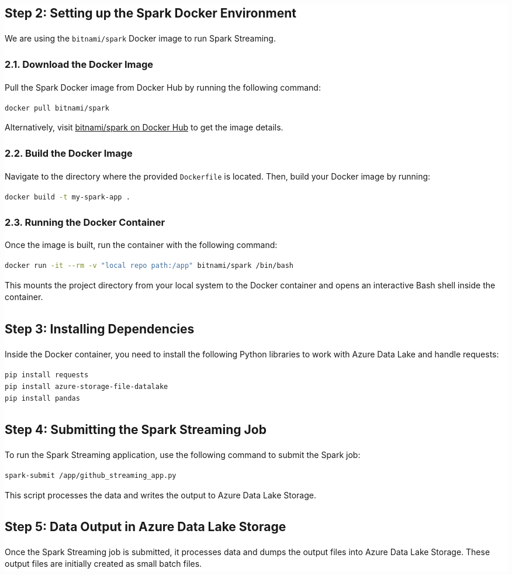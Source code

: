 
## Step 2: Setting up the Spark Docker Environment
 We are using the `bitnami/spark` Docker image to run Spark Streaming.
  ### 2.1. Download the Docker Image
   Pull the Spark Docker image from Docker Hub by running the following command: 
```bash
docker pull bitnami/spark
```
Alternatively, visit [bitnami/spark on Docker Hub](https://hub.docker.com/r/bitnami/spark) to get the image details.

### 2.2. Build the Docker Image

Navigate to the directory where the provided `Dockerfile` is located. Then, build your Docker image by running:
```bash
docker build -t my-spark-app .
```
### 2.3. Running the Docker Container

Once the image is built, run the container with the following command:

```bash
docker run -it --rm -v "local repo path:/app" bitnami/spark /bin/bash
```
This mounts the project directory from your local system to the Docker container and opens an interactive Bash shell inside the container.

## Step 3: Installing Dependencies

Inside the Docker container, you need to install the following Python libraries to work with Azure Data Lake and handle requests:

```bash
pip install requests
pip install azure-storage-file-datalake 
pip install pandas
```

## Step 4: Submitting the Spark Streaming Job

To run the Spark Streaming application, use the following command to submit the Spark job:
```bash
spark-submit /app/github_streaming_app.py
```
This script processes the data and writes the output to Azure Data Lake Storage.



## Step 5: Data Output in Azure Data Lake Storage

Once the Spark Streaming job is submitted, it processes data and dumps the output files into Azure Data Lake Storage. These output files are initially created as small batch files.
